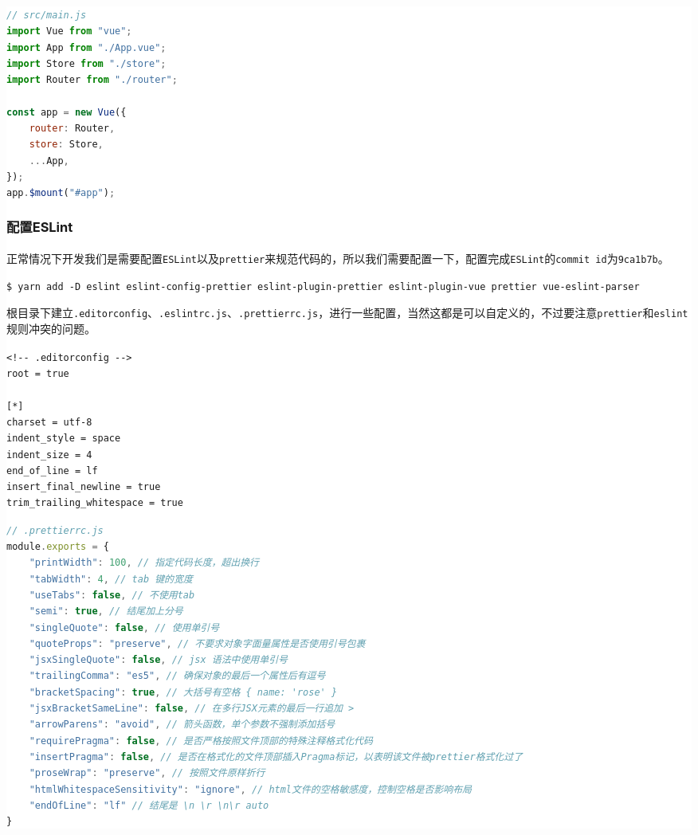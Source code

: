 ```javascript
// src/main.js
import Vue from "vue";
import App from "./App.vue";
import Store from "./store";
import Router from "./router";

const app = new Vue({
    router: Router,
    store: Store,
    ...App,
});
app.$mount("#app");
```

### 配置ESLint
正常情况下开发我们是需要配置`ESLint`以及`prettier`来规范代码的，所以我们需要配置一下，配置完成`ESLint`的`commit id`为`9ca1b7b`。

```shell
$ yarn add -D eslint eslint-config-prettier eslint-plugin-prettier eslint-plugin-vue prettier vue-eslint-parser
```

根目录下建立`.editorconfig`、`.eslintrc.js`、`.prettierrc.js`，进行一些配置，当然这都是可以自定义的，不过要注意`prettier`和`eslint`规则冲突的问题。

```
<!-- .editorconfig -->
root = true

[*]
charset = utf-8
indent_style = space
indent_size = 4
end_of_line = lf
insert_final_newline = true
trim_trailing_whitespace = true
```

```javascript
// .prettierrc.js
module.exports = {
    "printWidth": 100, // 指定代码长度，超出换行
    "tabWidth": 4, // tab 键的宽度
    "useTabs": false, // 不使用tab
    "semi": true, // 结尾加上分号
    "singleQuote": false, // 使用单引号
    "quoteProps": "preserve", // 不要求对象字面量属性是否使用引号包裹
    "jsxSingleQuote": false, // jsx 语法中使用单引号
    "trailingComma": "es5", // 确保对象的最后一个属性后有逗号
    "bracketSpacing": true, // 大括号有空格 { name: 'rose' }
    "jsxBracketSameLine": false, // 在多行JSX元素的最后一行追加 >
    "arrowParens": "avoid", // 箭头函数，单个参数不强制添加括号
    "requirePragma": false, // 是否严格按照文件顶部的特殊注释格式化代码
    "insertPragma": false, // 是否在格式化的文件顶部插入Pragma标记，以表明该文件被prettier格式化过了
    "proseWrap": "preserve", // 按照文件原样折行
    "htmlWhitespaceSensitivity": "ignore", // html文件的空格敏感度，控制空格是否影响布局
    "endOfLine": "lf" // 结尾是 \n \r \n\r auto
}
```
